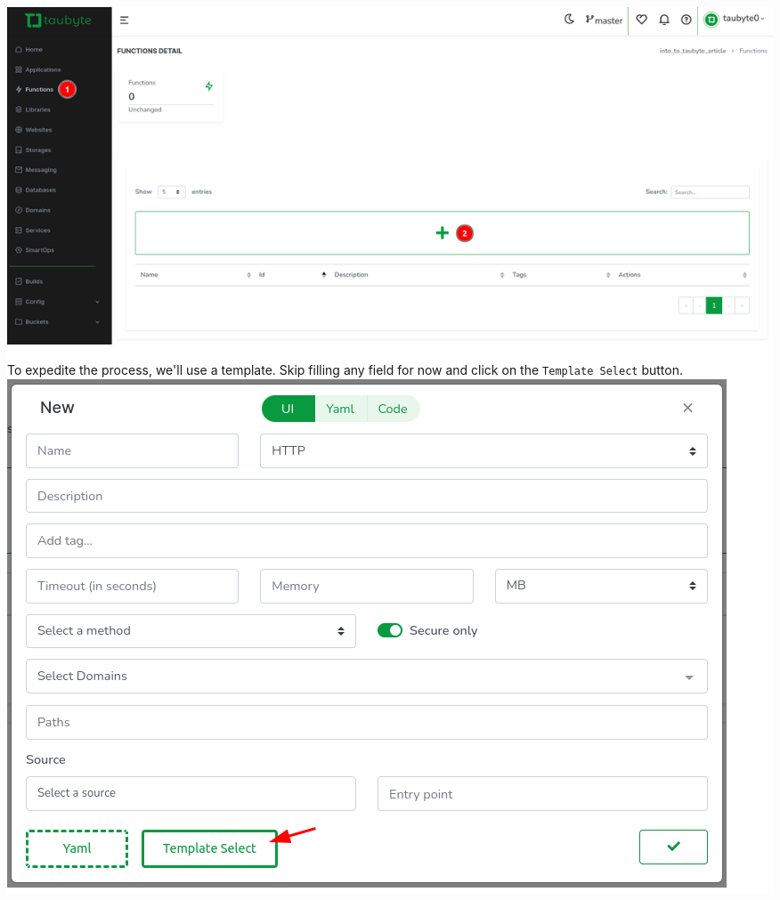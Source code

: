![](./assets/introduction-to-taubyte/webconsole-dreamland-new-function-dash.png)

To expedite the process, we'll use a template. Skip filling any field for now and click on the `Template Select` button.
![](./assets/introduction-to-taubyte/webconsole-dreamland-new-function-modal.png)
